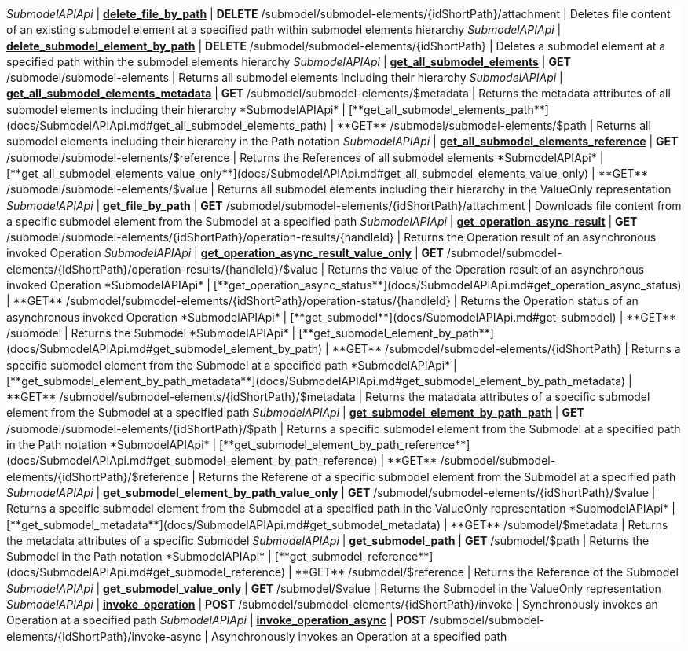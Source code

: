 *SubmodelAPIApi* | [**delete_file_by_path**](docs/SubmodelAPIApi.md#delete_file_by_path) | **DELETE** /submodel/submodel-elements/{idShortPath}/attachment | Deletes file content of an existing submodel element at a specified path within submodel elements hierarchy
*SubmodelAPIApi* | [**delete_submodel_element_by_path**](docs/SubmodelAPIApi.md#delete_submodel_element_by_path) | **DELETE** /submodel/submodel-elements/{idShortPath} | Deletes a submodel element at a specified path within the submodel elements hierarchy
*SubmodelAPIApi* | [**get_all_submodel_elements**](docs/SubmodelAPIApi.md#get_all_submodel_elements) | **GET** /submodel/submodel-elements | Returns all submodel elements including their hierarchy
*SubmodelAPIApi* | [**get_all_submodel_elements_metadata**](docs/SubmodelAPIApi.md#get_all_submodel_elements_metadata) | **GET** /submodel/submodel-elements/$metadata | Returns the metadata attributes of all submodel elements including their hierarchy
*SubmodelAPIApi* | [**get_all_submodel_elements_path**](docs/SubmodelAPIApi.md#get_all_submodel_elements_path) | **GET** /submodel/submodel-elements/$path | Returns all submodel elements including their hierarchy in the Path notation
*SubmodelAPIApi* | [**get_all_submodel_elements_reference**](docs/SubmodelAPIApi.md#get_all_submodel_elements_reference) | **GET** /submodel/submodel-elements/$reference | Returns the References of all submodel elements
*SubmodelAPIApi* | [**get_all_submodel_elements_value_only**](docs/SubmodelAPIApi.md#get_all_submodel_elements_value_only) | **GET** /submodel/submodel-elements/$value | Returns all submodel elements including their hierarchy in the ValueOnly representation
*SubmodelAPIApi* | [**get_file_by_path**](docs/SubmodelAPIApi.md#get_file_by_path) | **GET** /submodel/submodel-elements/{idShortPath}/attachment | Downloads file content from a specific submodel element from the Submodel at a specified path
*SubmodelAPIApi* | [**get_operation_async_result**](docs/SubmodelAPIApi.md#get_operation_async_result) | **GET** /submodel/submodel-elements/{idShortPath}/operation-results/{handleId} | Returns the Operation result of an asynchronous invoked Operation
*SubmodelAPIApi* | [**get_operation_async_result_value_only**](docs/SubmodelAPIApi.md#get_operation_async_result_value_only) | **GET** /submodel/submodel-elements/{idShortPath}/operation-results/{handleId}/$value | Returns the value of the Operation result of an asynchronous invoked Operation
*SubmodelAPIApi* | [**get_operation_async_status**](docs/SubmodelAPIApi.md#get_operation_async_status) | **GET** /submodel/submodel-elements/{idShortPath}/operation-status/{handleId} | Returns the Operation status of an asynchronous invoked Operation
*SubmodelAPIApi* | [**get_submodel**](docs/SubmodelAPIApi.md#get_submodel) | **GET** /submodel | Returns the Submodel
*SubmodelAPIApi* | [**get_submodel_element_by_path**](docs/SubmodelAPIApi.md#get_submodel_element_by_path) | **GET** /submodel/submodel-elements/{idShortPath} | Returns a specific submodel element from the Submodel at a specified path
*SubmodelAPIApi* | [**get_submodel_element_by_path_metadata**](docs/SubmodelAPIApi.md#get_submodel_element_by_path_metadata) | **GET** /submodel/submodel-elements/{idShortPath}/$metadata | Returns the matadata attributes of a specific submodel element from the Submodel at a specified path
*SubmodelAPIApi* | [**get_submodel_element_by_path_path**](docs/SubmodelAPIApi.md#get_submodel_element_by_path_path) | **GET** /submodel/submodel-elements/{idShortPath}/$path | Returns a specific submodel element from the Submodel at a specified path in the Path notation
*SubmodelAPIApi* | [**get_submodel_element_by_path_reference**](docs/SubmodelAPIApi.md#get_submodel_element_by_path_reference) | **GET** /submodel/submodel-elements/{idShortPath}/$reference | Returns the Referene of a specific submodel element from the Submodel at a specified path
*SubmodelAPIApi* | [**get_submodel_element_by_path_value_only**](docs/SubmodelAPIApi.md#get_submodel_element_by_path_value_only) | **GET** /submodel/submodel-elements/{idShortPath}/$value | Returns a specific submodel element from the Submodel at a specified path in the ValueOnly representation
*SubmodelAPIApi* | [**get_submodel_metadata**](docs/SubmodelAPIApi.md#get_submodel_metadata) | **GET** /submodel/$metadata | Returns the metadata attributes of a specific Submodel
*SubmodelAPIApi* | [**get_submodel_path**](docs/SubmodelAPIApi.md#get_submodel_path) | **GET** /submodel/$path | Returns the Submodel in the Path notation
*SubmodelAPIApi* | [**get_submodel_reference**](docs/SubmodelAPIApi.md#get_submodel_reference) | **GET** /submodel/$reference | Returns the Reference of the Submodel
*SubmodelAPIApi* | [**get_submodel_value_only**](docs/SubmodelAPIApi.md#get_submodel_value_only) | **GET** /submodel/$value | Returns the Submodel in the ValueOnly representation
*SubmodelAPIApi* | [**invoke_operation**](docs/SubmodelAPIApi.md#invoke_operation) | **POST** /submodel/submodel-elements/{idShortPath}/invoke | Synchronously invokes an Operation at a specified path
*SubmodelAPIApi* | [**invoke_operation_async**](docs/SubmodelAPIApi.md#invoke_operation_async) | **POST** /submodel/submodel-elements/{idShortPath}/invoke-async | Asynchronously invokes an Operation at a specified path